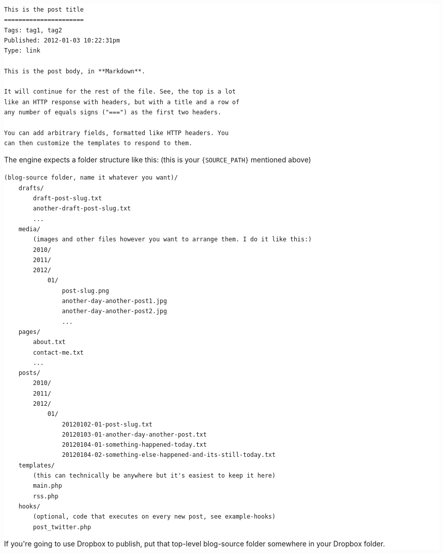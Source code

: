     This is the post title
    ======================
    Tags: tag1, tag2
    Published: 2012-01-03 10:22:31pm
    Type: link
    
    This is the post body, in **Markdown**.
    
    It will continue for the rest of the file. See, the top is a lot
    like an HTTP response with headers, but with a title and a row of 
    any number of equals signs ("===") as the first two headers.
    
    You can add arbitrary fields, formatted like HTTP headers. You
    can then customize the templates to respond to them.

The engine expects a folder structure like this: (this is your `{SOURCE_PATH}` mentioned above)

    (blog-source folder, name it whatever you want)/
        drafts/
            draft-post-slug.txt
            another-draft-post-slug.txt
            ...
        media/
            (images and other files however you want to arrange them. I do it like this:)
            2010/
            2011/
            2012/
                01/
                    post-slug.png
                    another-day-another-post1.jpg
                    another-day-another-post2.jpg
                    ...
        pages/
            about.txt
            contact-me.txt
            ...
        posts/
            2010/
            2011/
            2012/
                01/
                    20120102-01-post-slug.txt
                    20120103-01-another-day-another-post.txt
                    20120104-01-something-happened-today.txt
                    20120104-02-something-else-happened-and-its-still-today.txt
        templates/
            (this can technically be anywhere but it's easiest to keep it here)
            main.php
            rss.php
        hooks/
            (optional, code that executes on every new post, see example-hooks)
            post_twitter.php

If you're going to use Dropbox to publish, put that top-level blog-source folder somewhere in your Dropbox folder.
